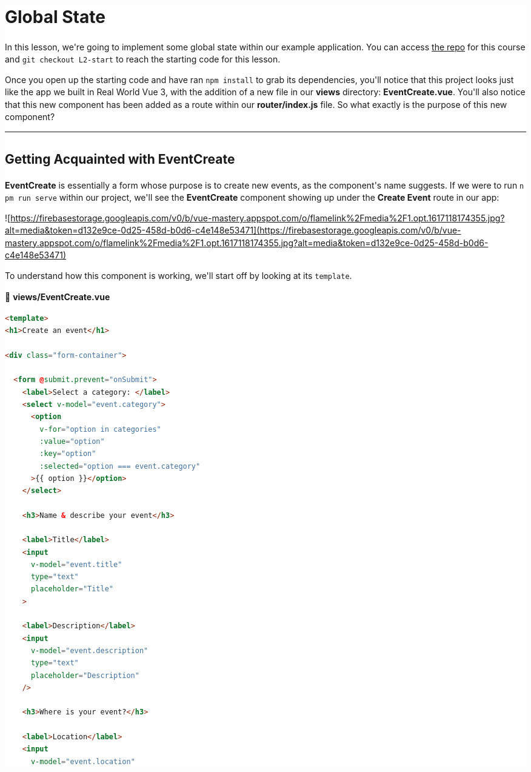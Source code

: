 # Global State

In this lesson, we're going to implement some global state within our example application. You can access [the repo](https://github.com/Code-Pop/Intro-State-Management) for this course and `git checkout L2-start` to reach the starting code for this lesson.

Once you open up the starting code and have ran `npm install` to grab its dependencies, you'll notice that this project looks just like the app we built in Real World Vue 3, with the addition of a new file in our **views** directory:  **EventCreate.vue**. You'll also notice that this new component has been added as a route within our **router/index.js** file. So what exactly is the purpose of this new component?

---

## Getting Acquainted with EventCreate

**EventCreate** is essentially a form whose purpose is to create new events, as the component's name suggests. If we were to run `npm run serve` within our project, we'll see the **EventCreate** component showing up under the **Create Event** route in our app:

![https://firebasestorage.googleapis.com/v0/b/vue-mastery.appspot.com/o/flamelink%2Fmedia%2F1.opt.1617118174355.jpg?alt=media&token=d132e9ce-0d25-458d-b0d6-c4e148e53471](https://firebasestorage.googleapis.com/v0/b/vue-mastery.appspot.com/o/flamelink%2Fmedia%2F1.opt.1617118174355.jpg?alt=media&token=d132e9ce-0d25-458d-b0d6-c4e148e53471)

To understand how this component is working, we'll start off by looking at its `template`.

📁 **views/EventCreate.vue**

```html
<template>
<h1>Create an event</h1>

<div class="form-container">

  <form @submit.prevent="onSubmit">
    <label>Select a category: </label>
    <select v-model="event.category">
      <option
        v-for="option in categories"
        :value="option"
        :key="option"
        :selected="option === event.category"
      >{{ option }}</option>
    </select>

    <h3>Name & describe your event</h3>

    <label>Title</label>
    <input
      v-model="event.title"
      type="text"
      placeholder="Title"
    >

    <label>Description</label>
    <input
      v-model="event.description"
      type="text"
      placeholder="Description"
    />

    <h3>Where is your event?</h3>

    <label>Location</label>
    <input
      v-model="event.location"
```